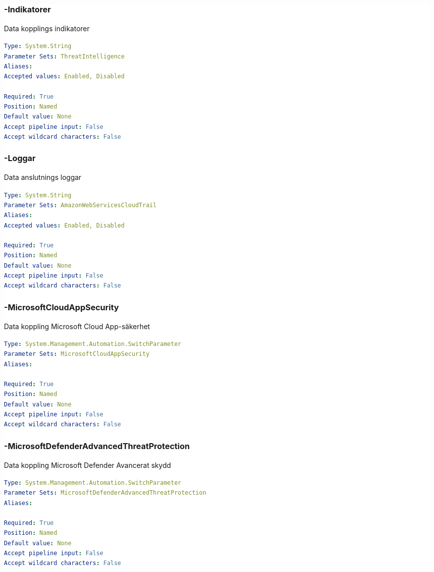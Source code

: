 ### -Indikatorer
Data kopplings indikatorer

```yaml
Type: System.String
Parameter Sets: ThreatIntelligence
Aliases:
Accepted values: Enabled, Disabled

Required: True
Position: Named
Default value: None
Accept pipeline input: False
Accept wildcard characters: False
```

### -Loggar
Data anslutnings loggar

```yaml
Type: System.String
Parameter Sets: AmazonWebServicesCloudTrail
Aliases:
Accepted values: Enabled, Disabled

Required: True
Position: Named
Default value: None
Accept pipeline input: False
Accept wildcard characters: False
```

### -MicrosoftCloudAppSecurity
Data koppling Microsoft Cloud App-säkerhet

```yaml
Type: System.Management.Automation.SwitchParameter
Parameter Sets: MicrosoftCloudAppSecurity
Aliases:

Required: True
Position: Named
Default value: None
Accept pipeline input: False
Accept wildcard characters: False
```

### -MicrosoftDefenderAdvancedThreatProtection
Data koppling Microsoft Defender Avancerat skydd

```yaml
Type: System.Management.Automation.SwitchParameter
Parameter Sets: MicrosoftDefenderAdvancedThreatProtection
Aliases:

Required: True
Position: Named
Default value: None
Accept pipeline input: False
Accept wildcard characters: False
```
